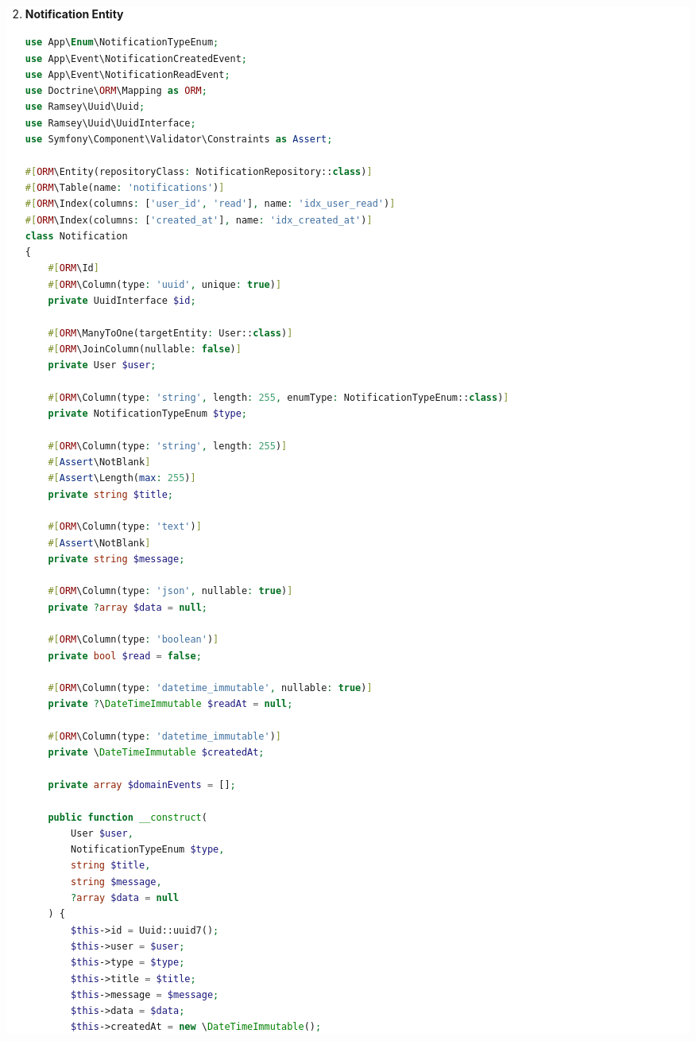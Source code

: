 2. **Notification Entity**
   ```php
   use App\Enum\NotificationTypeEnum;
   use App\Event\NotificationCreatedEvent;
   use App\Event\NotificationReadEvent;
   use Doctrine\ORM\Mapping as ORM;
   use Ramsey\Uuid\Uuid;
   use Ramsey\Uuid\UuidInterface;
   use Symfony\Component\Validator\Constraints as Assert;

   #[ORM\Entity(repositoryClass: NotificationRepository::class)]
   #[ORM\Table(name: 'notifications')]
   #[ORM\Index(columns: ['user_id', 'read'], name: 'idx_user_read')]
   #[ORM\Index(columns: ['created_at'], name: 'idx_created_at')]
   class Notification
   {
       #[ORM\Id]
       #[ORM\Column(type: 'uuid', unique: true)]
       private UuidInterface $id;
       
       #[ORM\ManyToOne(targetEntity: User::class)]
       #[ORM\JoinColumn(nullable: false)]
       private User $user;
       
       #[ORM\Column(type: 'string', length: 255, enumType: NotificationTypeEnum::class)]
       private NotificationTypeEnum $type;
       
       #[ORM\Column(type: 'string', length: 255)]
       #[Assert\NotBlank]
       #[Assert\Length(max: 255)]
       private string $title;
       
       #[ORM\Column(type: 'text')]
       #[Assert\NotBlank]
       private string $message;
       
       #[ORM\Column(type: 'json', nullable: true)]
       private ?array $data = null;
       
       #[ORM\Column(type: 'boolean')]
       private bool $read = false;
       
       #[ORM\Column(type: 'datetime_immutable', nullable: true)]
       private ?\DateTimeImmutable $readAt = null;
       
       #[ORM\Column(type: 'datetime_immutable')]
       private \DateTimeImmutable $createdAt;
       
       private array $domainEvents = [];

       public function __construct(
           User $user,
           NotificationTypeEnum $type,
           string $title,
           string $message,
           ?array $data = null
       ) {
           $this->id = Uuid::uuid7();
           $this->user = $user;
           $this->type = $type;
           $this->title = $title;
           $this->message = $message;
           $this->data = $data;
           $this->createdAt = new \DateTimeImmutable();
   ```